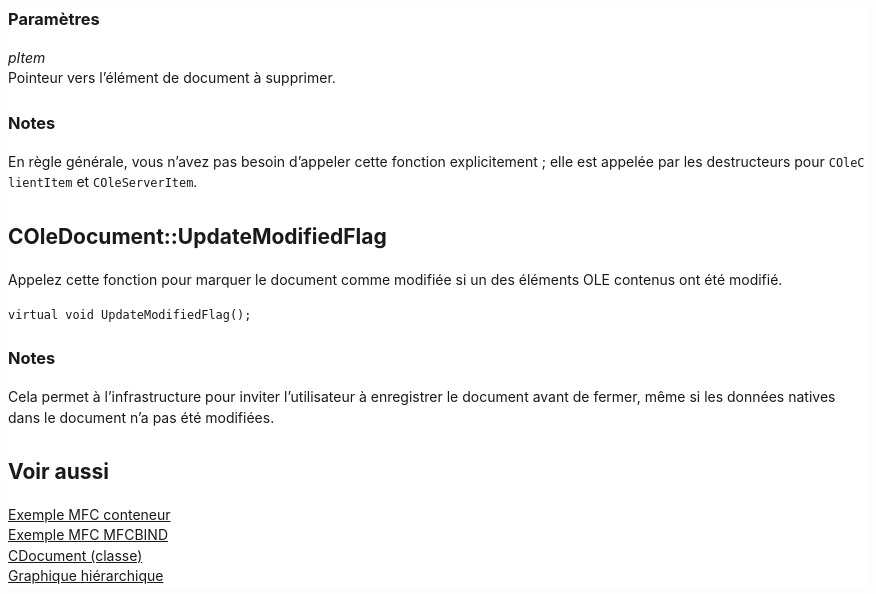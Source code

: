 ### <a name="parameters"></a>Paramètres  
 *pItem*  
 Pointeur vers l’élément de document à supprimer.  
  
### <a name="remarks"></a>Notes  
 En règle générale, vous n’avez pas besoin d’appeler cette fonction explicitement ; elle est appelée par les destructeurs pour `COleClientItem` et `COleServerItem`.  
  
##  <a name="updatemodifiedflag"></a>  COleDocument::UpdateModifiedFlag  
 Appelez cette fonction pour marquer le document comme modifiée si un des éléments OLE contenus ont été modifié.  
  
```  
virtual void UpdateModifiedFlag();
```  
  
### <a name="remarks"></a>Notes  
 Cela permet à l’infrastructure pour inviter l’utilisateur à enregistrer le document avant de fermer, même si les données natives dans le document n’a pas été modifiées.  
  
## <a name="see-also"></a>Voir aussi  
 [Exemple MFC conteneur](../../visual-cpp-samples.md)   
 [Exemple MFC MFCBIND](../../visual-cpp-samples.md)   
 [CDocument (classe)](../../mfc/reference/cdocument-class.md)   
 [Graphique hiérarchique](../../mfc/hierarchy-chart.md)



